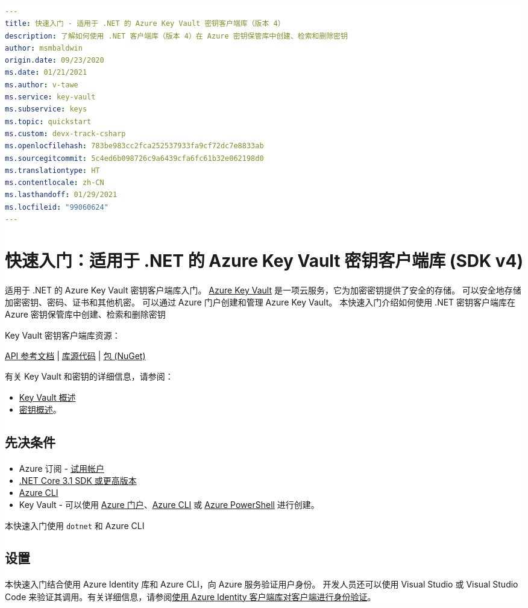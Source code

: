 ```yaml
---
title: 快速入门 - 适用于 .NET 的 Azure Key Vault 密钥客户端库（版本 4）
description: 了解如何使用 .NET 客户端库（版本 4）在 Azure 密钥保管库中创建、检索和删除密钥
author: msmbaldwin
origin.date: 09/23/2020
ms.date: 01/21/2021
ms.author: v-tawe
ms.service: key-vault
ms.subservice: keys
ms.topic: quickstart
ms.custom: devx-track-csharp
ms.openlocfilehash: 783be983cc2fca252537933fa9cf72dc7e8833ab
ms.sourcegitcommit: 5c4ed6b098726c9a6439cfa6fc61b32e062198d0
ms.translationtype: HT
ms.contentlocale: zh-CN
ms.lasthandoff: 01/29/2021
ms.locfileid: "99060624"
---
```

# <a name="quickstart-azure-key-vault-key-client-library-for-net-sdk-v4"></a>快速入门：适用于 .NET 的 Azure Key Vault 密钥客户端库 (SDK v4)

适用于 .NET 的 Azure Key Vault 密钥客户端库入门。 [Azure Key Vault](../general/overview.md) 是一项云服务，它为加密密钥提供了安全的存储。 可以安全地存储加密密钥、密码、证书和其他机密。 可以通过 Azure 门户创建和管理 Azure Key Vault。 本快速入门介绍如何使用 .NET 密钥客户端库在 Azure 密钥保管库中创建、检索和删除密钥

Key Vault 密钥客户端库资源：

[API 参考文档](/dotnet/api/azure.security.keyvault.keys) | [库源代码](https://github.com/Azure/azure-sdk-for-net/tree/master/sdk/keyvault) | [包 (NuGet)](https://www.nuget.org/packages/Azure.Security.KeyVault.keys/)

有关 Key Vault 和密钥的详细信息，请参阅：
- [Key Vault 概述](../general/overview.md)
- [密钥概述](about-keys.md)。

## <a name="prerequisites"></a>先决条件

* Azure 订阅 - [试用帐户](https://www.microsoft.com/china/azure/index.html?fromtype=cn)
* [.NET Core 3.1 SDK 或更高版本](https://dotnet.microsoft.com/download/dotnet-core)
* [Azure CLI](/cli/install-azure-cli)
* Key Vault - 可以使用 [Azure 门户](../general/quick-create-portal.md)、[Azure CLI](../general/quick-create-cli.md) 或 [Azure PowerShell](../general/quick-create-powershell.md) 进行创建。

本快速入门使用 `dotnet` 和 Azure CLI

## <a name="setup"></a>设置

本快速入门结合使用 Azure Identity 库和 Azure CLI，向 Azure 服务验证用户身份。 开发人员还可以使用 Visual Studio 或 Visual Studio Code 来验证其调用。有关详细信息，请参阅[使用 Azure Identity 客户端库对客户端进行身份验证](https://docs.microsoft.com/dotnet/api/overview/azure/identity-readme?#authenticate-the-client&preserve-view=true)。
